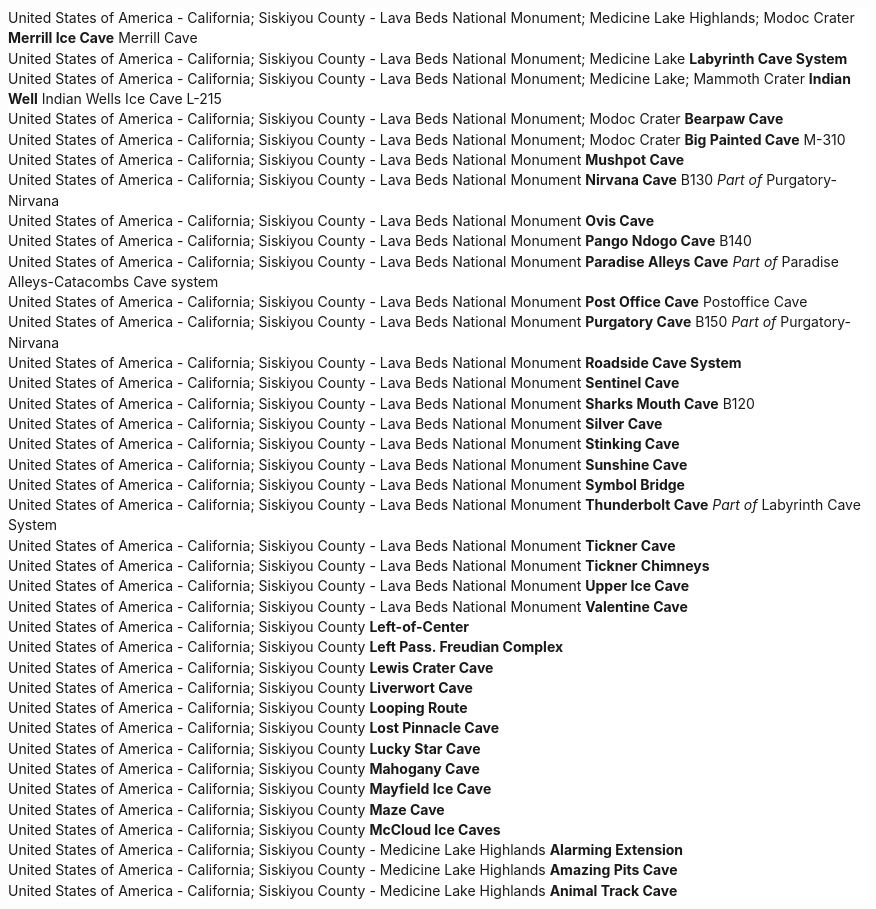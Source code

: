 United States of America - California; Siskiyou County - Lava Beds National Monument; Medicine Lake Highlands; Modoc Crater **Merrill Ice Cave**  Merrill Cave   
United States of America - California; Siskiyou County - Lava Beds National Monument; Medicine Lake **Labyrinth Cave System**    
United States of America - California; Siskiyou County - Lava Beds National Monument; Medicine Lake; Mammoth Crater **Indian Well**  Indian Wells Ice Cave L-215  
United States of America - California; Siskiyou County - Lava Beds National Monument; Modoc Crater **Bearpaw Cave**    
United States of America - California; Siskiyou County - Lava Beds National Monument; Modoc Crater **Big Painted Cave**  M-310  
United States of America - California; Siskiyou County - Lava Beds National Monument **Mushpot Cave**    
United States of America - California; Siskiyou County - Lava Beds National Monument **Nirvana Cave**  B130 *Part of* Purgatory-Nirvana  
United States of America - California; Siskiyou County - Lava Beds National Monument **Ovis Cave**    
United States of America - California; Siskiyou County - Lava Beds National Monument **Pango Ndogo Cave**  B140  
United States of America - California; Siskiyou County - Lava Beds National Monument **Paradise Alleys Cave**   *Part of* Paradise Alleys-Catacombs Cave system  
United States of America - California; Siskiyou County - Lava Beds National Monument **Post Office Cave**  Postoffice Cave   
United States of America - California; Siskiyou County - Lava Beds National Monument **Purgatory Cave**  B150 *Part of* Purgatory-Nirvana  
United States of America - California; Siskiyou County - Lava Beds National Monument **Roadside Cave System**    
United States of America - California; Siskiyou County - Lava Beds National Monument **Sentinel Cave**    
United States of America - California; Siskiyou County - Lava Beds National Monument **Sharks Mouth Cave**  B120  
United States of America - California; Siskiyou County - Lava Beds National Monument **Silver Cave**    
United States of America - California; Siskiyou County - Lava Beds National Monument **Stinking Cave**    
United States of America - California; Siskiyou County - Lava Beds National Monument **Sunshine Cave**    
United States of America - California; Siskiyou County - Lava Beds National Monument **Symbol Bridge**    
United States of America - California; Siskiyou County - Lava Beds National Monument **Thunderbolt Cave**   *Part of* Labyrinth Cave System  
United States of America - California; Siskiyou County - Lava Beds National Monument **Tickner Cave**    
United States of America - California; Siskiyou County - Lava Beds National Monument **Tickner Chimneys**    
United States of America - California; Siskiyou County - Lava Beds National Monument **Upper Ice Cave**    
United States of America - California; Siskiyou County - Lava Beds National Monument **Valentine Cave**    
United States of America - California; Siskiyou County **Left-of-Center**    
United States of America - California; Siskiyou County **Left Pass. Freudian Complex**    
United States of America - California; Siskiyou County **Lewis Crater Cave**    
United States of America - California; Siskiyou County **Liverwort Cave**    
United States of America - California; Siskiyou County **Looping Route**    
United States of America - California; Siskiyou County **Lost Pinnacle Cave**    
United States of America - California; Siskiyou County **Lucky Star Cave**    
United States of America - California; Siskiyou County **Mahogany Cave**    
United States of America - California; Siskiyou County **Mayfield Ice Cave**    
United States of America - California; Siskiyou County **Maze Cave**    
United States of America - California; Siskiyou County **McCloud Ice Caves**    
United States of America - California; Siskiyou County - Medicine Lake Highlands **Alarming Extension**    
United States of America - California; Siskiyou County - Medicine Lake Highlands **Amazing Pits Cave**    
United States of America - California; Siskiyou County - Medicine Lake Highlands **Animal Track Cave**    